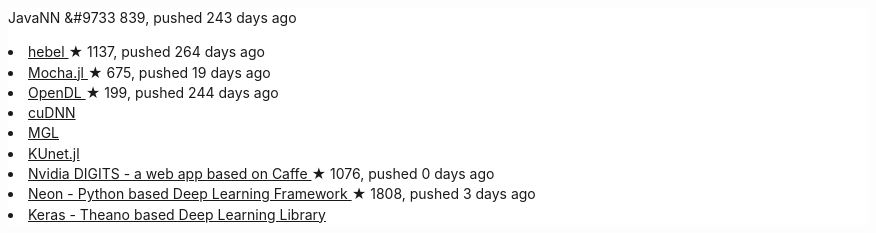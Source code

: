    JavaNN
  </a>
  <span>
   &#9733 839, pushed 243 days ago
  </span>
 </li>
 <li>
  <a href="https://github.com/hannes-brt/hebel">
   hebel
  </a>
  <span>
   &#9733 1137, pushed 264 days ago
  </span>
 </li>
 <li>
  <a href="https://github.com/pluskid/Mocha.jl">
   Mocha.jl
  </a>
  <span>
   &#9733 675, pushed 19 days ago
  </span>
 </li>
 <li>
  <a href="https://github.com/guoding83128/OpenDL">
   OpenDL
  </a>
  <span>
   &#9733 199, pushed 244 days ago
  </span>
 </li>
 <li>
  <a href="https://developer.nvidia.com/cuDNN">
   cuDNN
  </a>
 </li>
 <li>
  <a href="http://melisgl.github.io/mgl-pax-world/mgl-manual.html">
   MGL
  </a>
 </li>
 <li>
  <a href="https://github.com/denizyuret/KUnet.jl">
   KUnet.jl
  </a>
 </li>
 <li>
  <a href="https://github.com/NVIDIA/DIGITS">
   Nvidia DIGITS - a web app based on Caffe
  </a>
  <span>
   &#9733 1076, pushed 0 days ago
  </span>
 </li>
 <li>
  <a href="https://github.com/NervanaSystems/neon">
   Neon - Python based Deep Learning Framework
  </a>
  <span>
   &#9733 1808, pushed 3 days ago
  </span>
 </li>
 <li>
  <a href="http://keras.io">
   Keras - Theano based Deep Learning Library
